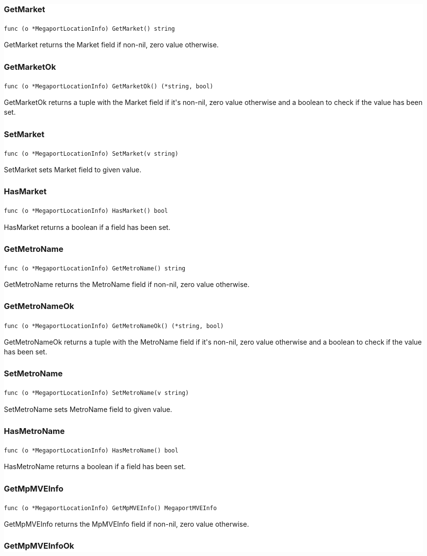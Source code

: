 ### GetMarket

`func (o *MegaportLocationInfo) GetMarket() string`

GetMarket returns the Market field if non-nil, zero value otherwise.

### GetMarketOk

`func (o *MegaportLocationInfo) GetMarketOk() (*string, bool)`

GetMarketOk returns a tuple with the Market field if it's non-nil, zero value otherwise
and a boolean to check if the value has been set.

### SetMarket

`func (o *MegaportLocationInfo) SetMarket(v string)`

SetMarket sets Market field to given value.

### HasMarket

`func (o *MegaportLocationInfo) HasMarket() bool`

HasMarket returns a boolean if a field has been set.

### GetMetroName

`func (o *MegaportLocationInfo) GetMetroName() string`

GetMetroName returns the MetroName field if non-nil, zero value otherwise.

### GetMetroNameOk

`func (o *MegaportLocationInfo) GetMetroNameOk() (*string, bool)`

GetMetroNameOk returns a tuple with the MetroName field if it's non-nil, zero value otherwise
and a boolean to check if the value has been set.

### SetMetroName

`func (o *MegaportLocationInfo) SetMetroName(v string)`

SetMetroName sets MetroName field to given value.

### HasMetroName

`func (o *MegaportLocationInfo) HasMetroName() bool`

HasMetroName returns a boolean if a field has been set.

### GetMpMVEInfo

`func (o *MegaportLocationInfo) GetMpMVEInfo() MegaportMVEInfo`

GetMpMVEInfo returns the MpMVEInfo field if non-nil, zero value otherwise.

### GetMpMVEInfoOk
